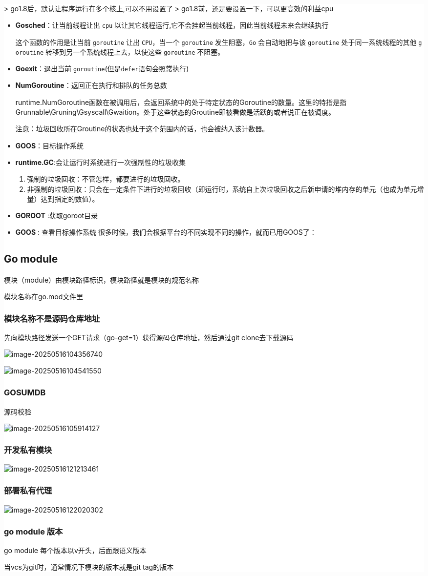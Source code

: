 \> go1.8后，默认让程序运行在多个核上,可以不用设置了 > go1.8前，还是要设置一下，可以更高效的利益cpu

- **Gosched**：让当前线程让出 `cpu` 以让其它线程运行,它不会挂起当前线程，因此当前线程未来会继续执行

  这个函数的作用是让当前 `goroutine` 让出 `CPU`，当一个 `goroutine` 发生阻塞，`Go` 会自动地把与该 `goroutine` 处于同一系统线程的其他 `goroutine` 转移到另一个系统线程上去，以使这些 `goroutine` 不阻塞。

- **Goexit**：退出当前 `goroutine`(但是`defer`语句会照常执行)

- **NumGoroutine**：返回正在执行和排队的任务总数

  runtime.NumGoroutine函数在被调用后，会返回系统中的处于特定状态的Goroutine的数量。这里的特指是指Grunnable\Gruning\Gsyscall\Gwaition。处于这些状态的Groutine即被看做是活跃的或者说正在被调度。

  注意：垃圾回收所在Groutine的状态也处于这个范围内的话，也会被纳入该计数器。

- **GOOS**：目标操作系统

- **runtime.GC**:会让运行时系统进行一次强制性的垃圾收集

  1. 强制的垃圾回收：不管怎样，都要进行的垃圾回收。
  2. 非强制的垃圾回收：只会在一定条件下进行的垃圾回收（即运行时，系统自上次垃圾回收之后新申请的堆内存的单元（也成为单元增量）达到指定的数值）。

- **GOROOT** :获取goroot目录

- **GOOS** : 查看目标操作系统 很多时候，我们会根据平台的不同实现不同的操作，就而已用GOOS了：

## Go module

模块（module）由模块路径标识，模块路径就是模块的规范名称

模块名称在go.mod文件里

### 模块名称不是源码仓库地址

先向模块路径发送一个GET请求（go-get=1）获得源码仓库地址，然后通过git clone去下载源码

![image-20250516104356740](https://my-typora329.oss-cn-beijing.aliyuncs.com/image-20250516104356740.png)

![image-20250516104541550](C:\Users\Administrator\AppData\Roaming\Typora\typora-user-images\image-20250516104541550.png)

### GOSUMDB

源码校验

![image-20250516105914127](https://my-typora329.oss-cn-beijing.aliyuncs.com/image-20250516105914127.png)



### 开发私有模块

![image-20250516121213461](https://my-typora329.oss-cn-beijing.aliyuncs.com/image-20250516121213461.png)

### 部署私有代理

![image-20250516122020302](C:\Users\Administrator\AppData\Roaming\Typora\typora-user-images\image-20250516122020302.png)

### go module 版本

go module 每个版本以v开头，后面跟语义版本

当vcs为git时，通常情况下模块的版本就是git tag的版本